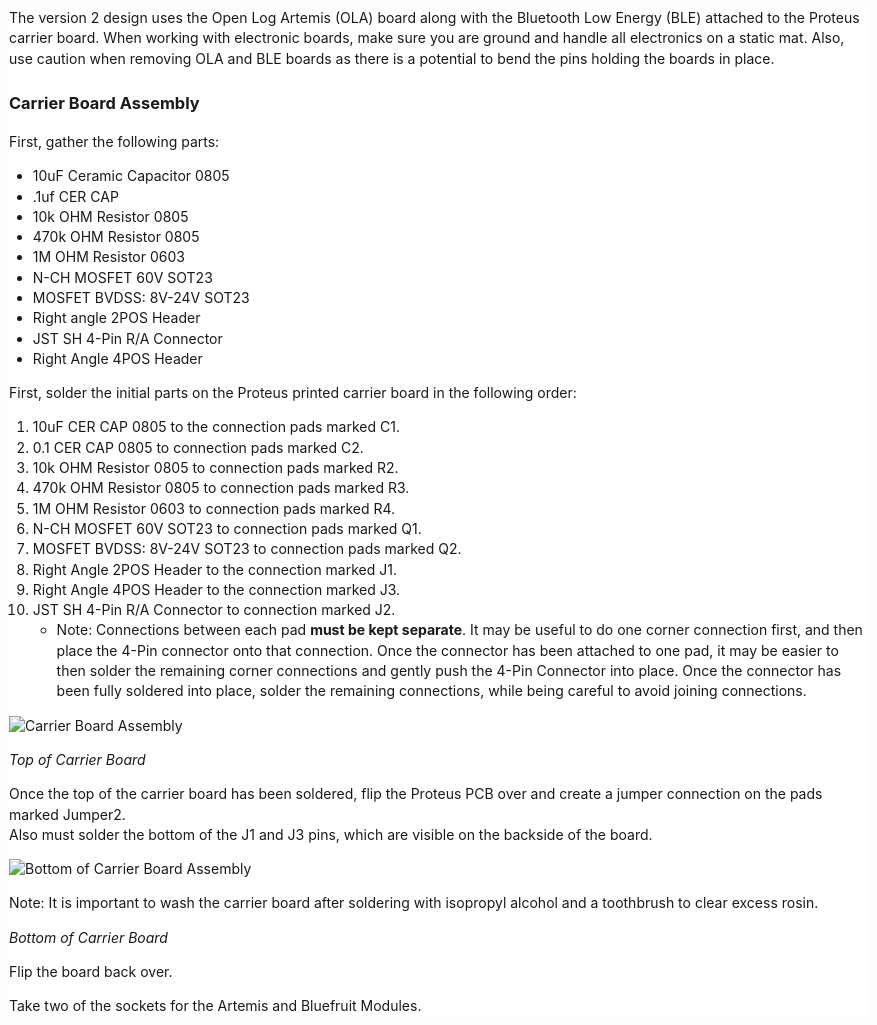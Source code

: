 The version 2 design uses the Open Log Artemis (OLA) board along with the Bluetooth Low Energy (BLE) attached to the Proteus carrier board. When working with electronic boards, make sure you are ground and handle all electronics on a static mat. Also, use caution when removing OLA and BLE boards as there is a potential to bend the pins holding the boards in place.

### Carrier Board Assembly

First, gather the following parts:  
* 10uF Ceramic Capacitor 0805 
* .1uf CER CAP  
* 10k OHM Resistor 0805 
* 470k OHM Resistor 0805 
* 1M OHM  Resistor 0603 
* N-CH MOSFET 60V SOT23 
* MOSFET BVDSS: 8V-24V SOT23 
* Right angle 2POS Header
* JST SH 4-Pin R/A Connector 
* Right Angle 4POS Header 

First, solder the initial parts on the Proteus printed carrier board in the following order:   

1. 10uF CER CAP 0805 to the connection pads marked C1. 
2. 0.1 CER CAP 0805 to connection pads marked C2.  
3. 10k OHM Resistor 0805 to connection pads marked R2.  
4. 470k OHM Resistor 0805 to connection pads marked R3.  
5. 1M OHM Resistor 0603 to connection pads marked R4.  
6. N-CH MOSFET 60V SOT23 to connection pads marked Q1.  
7. MOSFET BVDSS: 8V-24V SOT23 to connection pads marked Q2.  
8. Right Angle 2POS Header to the connection marked J1.  
9. Right Angle 4POS Header to the connection marked J3.  
10. JST SH 4-Pin R/A Connector to connection marked J2. 
     * Note: Connections between each pad **must be kept separate**. It may be useful to do one corner connection first, and then place the 4-Pin connector onto that connection. Once the connector has been attached to one pad, it may be easier to then solder the remaining corner connections and gently push the 4-Pin Connector into place. Once the connector has been fully soldered into place, solder the remaining connections, while being careful to avoid joining connections.  

<img width="300" alt="Carrier Board Assembly" src="https://github.com/sunny-day-flooding-project/tutorials_v2/assets/133719453/5494dc44-9409-4bec-a415-320a2b21e0cc">

_Top of Carrier Board_  

Once the top of the carrier board has been soldered, flip the Proteus PCB over and create a jumper connection on the pads marked Jumper2.  
Also must solder the bottom of the J1 and J3 pins, which are visible on the backside of the board.  

<img width="300" alt="Bottom of Carrier Board Assembly" src="https://github.com/sunny-day-flooding-project/tutorials_v2/assets/133719453/e58d3372-e876-46ff-a277-64bc25743156"> 

Note: It is important to wash the carrier board after soldering with isopropyl alcohol and a toothbrush to clear excess rosin.  

_Bottom of Carrier Board_ 

Flip the board back over. 

Take two of the sockets for the Artemis and Bluefruit Modules.  
